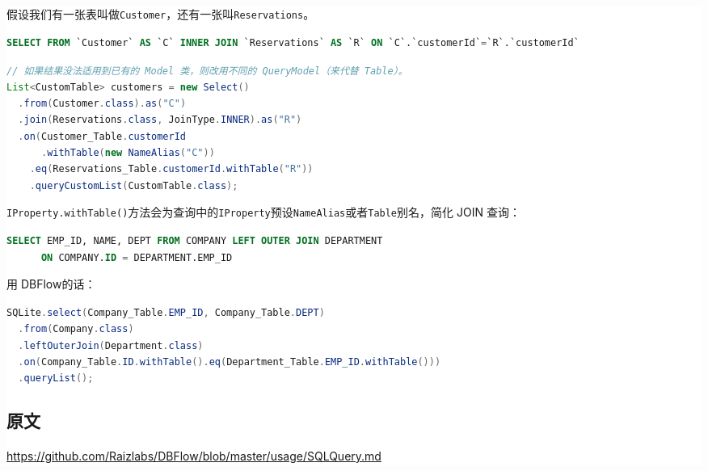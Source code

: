 假设我们有一张表叫做`Customer`，还有一张叫`Reservations`。

```sql
SELECT FROM `Customer` AS `C` INNER JOIN `Reservations` AS `R` ON `C`.`customerId`=`R`.`customerId`
```

```java
// 如果结果没法适用到已有的 Model 类，则改用不同的 QueryModel（来代替 Table）。
List<CustomTable> customers = new Select()   
  .from(Customer.class).as("C")   
  .join(Reservations.class, JoinType.INNER).as("R")    
  .on(Customer_Table.customerId
      .withTable(new NameAlias("C"))
    .eq(Reservations_Table.customerId.withTable("R"))
    .queryCustomList(CustomTable.class);
```

`IProperty.withTable()`方法会为查询中的`IProperty`预设`NameAlias`或者`Table`别名，简化 JOIN 查询：

```sql
SELECT EMP_ID, NAME, DEPT FROM COMPANY LEFT OUTER JOIN DEPARTMENT
      ON COMPANY.ID = DEPARTMENT.EMP_ID
```

用 DBFlow的话：

```java
SQLite.select(Company_Table.EMP_ID, Company_Table.DEPT)
  .from(Company.class)
  .leftOuterJoin(Department.class)
  .on(Company_Table.ID.withTable().eq(Department_Table.EMP_ID.withTable()))
  .queryList();
```

## 原文

<https://github.com/Raizlabs/DBFlow/blob/master/usage/SQLQuery.md>